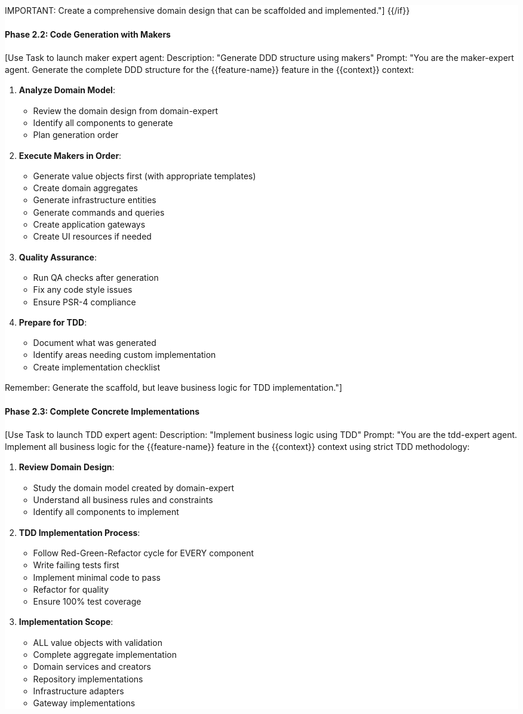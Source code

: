 IMPORTANT: Create a comprehensive domain design that can be scaffolded and implemented."]
{{/if}}

#### Phase 2.2: Code Generation with Makers

[Use Task to launch maker expert agent:
Description: "Generate DDD structure using makers"
Prompt: "You are the maker-expert agent. Generate the complete DDD structure for the {{feature-name}} feature in the {{context}} context:

1. **Analyze Domain Model**:
   - Review the domain design from domain-expert
   - Identify all components to generate
   - Plan generation order

2. **Execute Makers in Order**:
   - Generate value objects first (with appropriate templates)
   - Create domain aggregates
   - Generate infrastructure entities
   - Generate commands and queries
   - Create application gateways
   - Create UI resources if needed

3. **Quality Assurance**:
   - Run QA checks after generation
   - Fix any code style issues
   - Ensure PSR-4 compliance

4. **Prepare for TDD**:
   - Document what was generated
   - Identify areas needing custom implementation
   - Create implementation checklist

Remember: Generate the scaffold, but leave business logic for TDD implementation."]

#### Phase 2.3: Complete Concrete Implementations

[Use Task to launch TDD expert agent:
Description: "Implement business logic using TDD"
Prompt: "You are the tdd-expert agent. Implement all business logic for the {{feature-name}} feature in the {{context}} context using strict TDD methodology:

1. **Review Domain Design**:
   - Study the domain model created by domain-expert
   - Understand all business rules and constraints
   - Identify all components to implement

2. **TDD Implementation Process**:
   - Follow Red-Green-Refactor cycle for EVERY component
   - Write failing tests first
   - Implement minimal code to pass
   - Refactor for quality
   - Ensure 100% test coverage

3. **Implementation Scope**:
   - ALL value objects with validation
   - Complete aggregate implementation
   - Domain services and creators
   - Repository implementations
   - Infrastructure adapters
   - Gateway implementations
